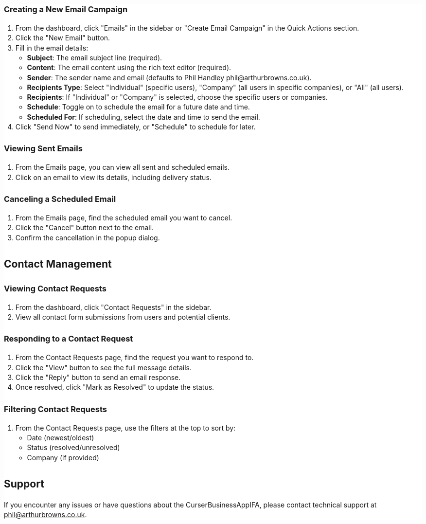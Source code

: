 ### Creating a New Email Campaign

1. From the dashboard, click "Emails" in the sidebar or "Create Email Campaign" in the Quick Actions section.
2. Click the "New Email" button.
3. Fill in the email details:
   - **Subject**: The email subject line (required).
   - **Content**: The email content using the rich text editor (required).
   - **Sender**: The sender name and email (defaults to Phil Handley <phil@arthurbrowns.co.uk>).
   - **Recipients Type**: Select "Individual" (specific users), "Company" (all users in specific companies), or "All" (all users).
   - **Recipients**: If "Individual" or "Company" is selected, choose the specific users or companies.
   - **Schedule**: Toggle on to schedule the email for a future date and time.
   - **Scheduled For**: If scheduling, select the date and time to send the email.
4. Click "Send Now" to send immediately, or "Schedule" to schedule for later.

### Viewing Sent Emails

1. From the Emails page, you can view all sent and scheduled emails.
2. Click on an email to view its details, including delivery status.

### Canceling a Scheduled Email

1. From the Emails page, find the scheduled email you want to cancel.
2. Click the "Cancel" button next to the email.
3. Confirm the cancellation in the popup dialog.

## Contact Management

### Viewing Contact Requests

1. From the dashboard, click "Contact Requests" in the sidebar.
2. View all contact form submissions from users and potential clients.

### Responding to a Contact Request

1. From the Contact Requests page, find the request you want to respond to.
2. Click the "View" button to see the full message details.
3. Click the "Reply" button to send an email response.
4. Once resolved, click "Mark as Resolved" to update the status.

### Filtering Contact Requests

1. From the Contact Requests page, use the filters at the top to sort by:
   - Date (newest/oldest)
   - Status (resolved/unresolved)
   - Company (if provided)

## Support

If you encounter any issues or have questions about the CurserBusinessAppIFA, please contact technical support at phil@arthurbrowns.co.uk. 